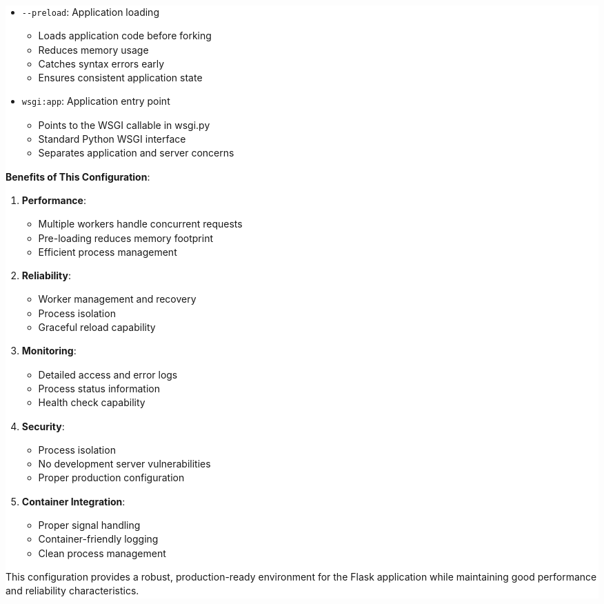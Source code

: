 - `--preload`: Application loading
  - Loads application code before forking
  - Reduces memory usage
  - Catches syntax errors early
  - Ensures consistent application state

- `wsgi:app`: Application entry point
  - Points to the WSGI callable in wsgi.py
  - Standard Python WSGI interface
  - Separates application and server concerns

**Benefits of This Configuration**:
1. **Performance**:
   - Multiple workers handle concurrent requests
   - Pre-loading reduces memory footprint
   - Efficient process management

2. **Reliability**:
   - Worker management and recovery
   - Process isolation
   - Graceful reload capability

3. **Monitoring**:
   - Detailed access and error logs
   - Process status information
   - Health check capability

4. **Security**:
   - Process isolation
   - No development server vulnerabilities
   - Proper production configuration

5. **Container Integration**:
   - Proper signal handling
   - Container-friendly logging
   - Clean process management

This configuration provides a robust, production-ready environment for the Flask application while maintaining good performance and reliability characteristics.
